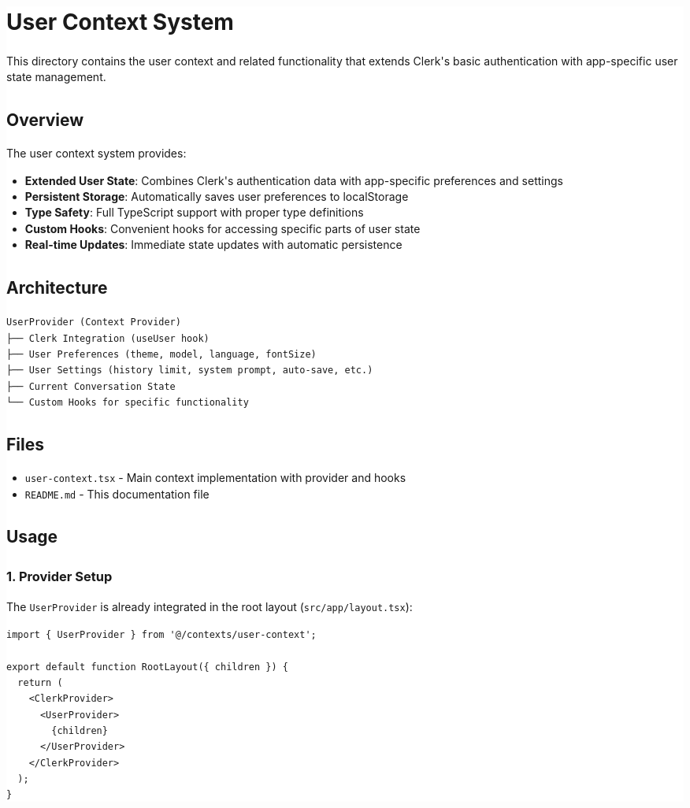 # User Context System

This directory contains the user context and related functionality that extends Clerk's basic authentication with app-specific user state management.

## Overview

The user context system provides:
- **Extended User State**: Combines Clerk's authentication data with app-specific preferences and settings
- **Persistent Storage**: Automatically saves user preferences to localStorage
- **Type Safety**: Full TypeScript support with proper type definitions
- **Custom Hooks**: Convenient hooks for accessing specific parts of user state
- **Real-time Updates**: Immediate state updates with automatic persistence

## Architecture

```
UserProvider (Context Provider)
├── Clerk Integration (useUser hook)
├── User Preferences (theme, model, language, fontSize)
├── User Settings (history limit, system prompt, auto-save, etc.)
├── Current Conversation State
└── Custom Hooks for specific functionality
```

## Files

- `user-context.tsx` - Main context implementation with provider and hooks
- `README.md` - This documentation file

## Usage

### 1. Provider Setup

The `UserProvider` is already integrated in the root layout (`src/app/layout.tsx`):

```tsx
import { UserProvider } from '@/contexts/user-context';

export default function RootLayout({ children }) {
  return (
    <ClerkProvider>
      <UserProvider>
        {children}
      </UserProvider>
    </ClerkProvider>
  );
}
```
